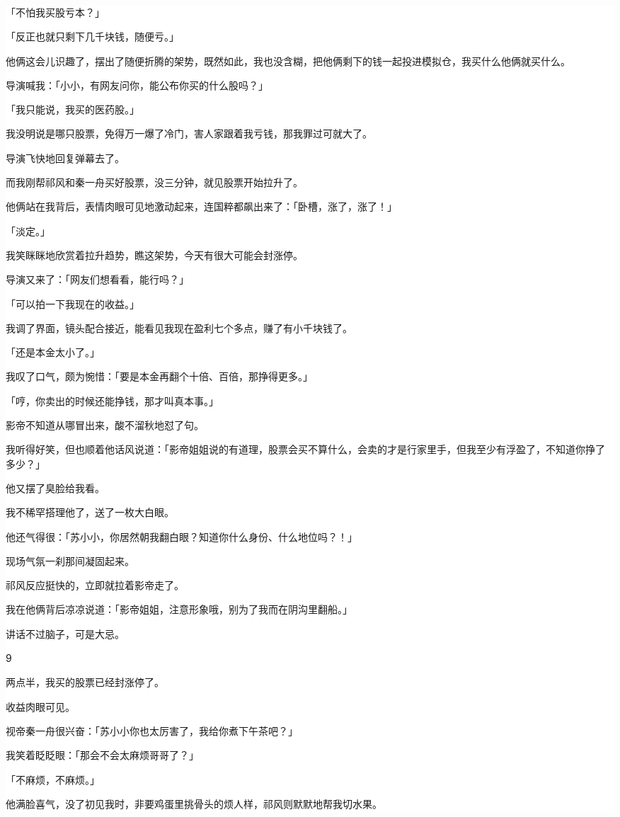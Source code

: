 「不怕我买股亏本？」

「反正也就只剩下几千块钱，随便亏。」

他俩这会儿识趣了，摆出了随便折腾的架势，既然如此，我也没含糊，把他俩剩下的钱一起投进模拟仓，我买什么他俩就买什么。

导演喊我：「小小，有网友问你，能公布你买的什么股吗？」

「我只能说，我买的医药股。」

我没明说是哪只股票，免得万一爆了冷门，害人家跟着我亏钱，那我罪过可就大了。

导演飞快地回复弹幕去了。

而我刚帮祁风和秦一舟买好股票，没三分钟，就见股票开始拉升了。

他俩站在我背后，表情肉眼可见地激动起来，连国粹都飙出来了：「卧槽，涨了，涨了！」

「淡定。」

我笑眯眯地欣赏着拉升趋势，瞧这架势，今天有很大可能会封涨停。

导演又来了：「网友们想看看，能行吗？」

「可以拍一下我现在的收益。」

我调了界面，镜头配合接近，能看见我现在盈利七个多点，赚了有小千块钱了。

「还是本金太小了。」

我叹了口气，颇为惋惜：「要是本金再翻个十倍、百倍，那挣得更多。」

「哼，你卖出的时候还能挣钱，那才叫真本事。」

影帝不知道从哪冒出来，酸不溜秋地怼了句。

我听得好笑，但也顺着他话风说道：「影帝姐姐说的有道理，股票会买不算什么，会卖的才是行家里手，但我至少有浮盈了，不知道你挣了多少？」

他又摆了臭脸给我看。

我不稀罕搭理他了，送了一枚大白眼。

他还气得很：「苏小小，你居然朝我翻白眼？知道你什么身份、什么地位吗？！」

现场气氛一刹那间凝固起来。

祁风反应挺快的，立即就拉着影帝走了。

我在他俩背后凉凉说道：「影帝姐姐，注意形象哦，别为了我而在阴沟里翻船。」

讲话不过脑子，可是大忌。

9

两点半，我买的股票已经封涨停了。

收益肉眼可见。

视帝秦一舟很兴奋：「苏小小你也太厉害了，我给你煮下午茶吧？」

我笑着眨眨眼：「那会不会太麻烦哥哥了？」

「不麻烦，不麻烦。」

他满脸喜气，没了初见我时，非要鸡蛋里挑骨头的烦人样，祁风则默默地帮我切水果。
